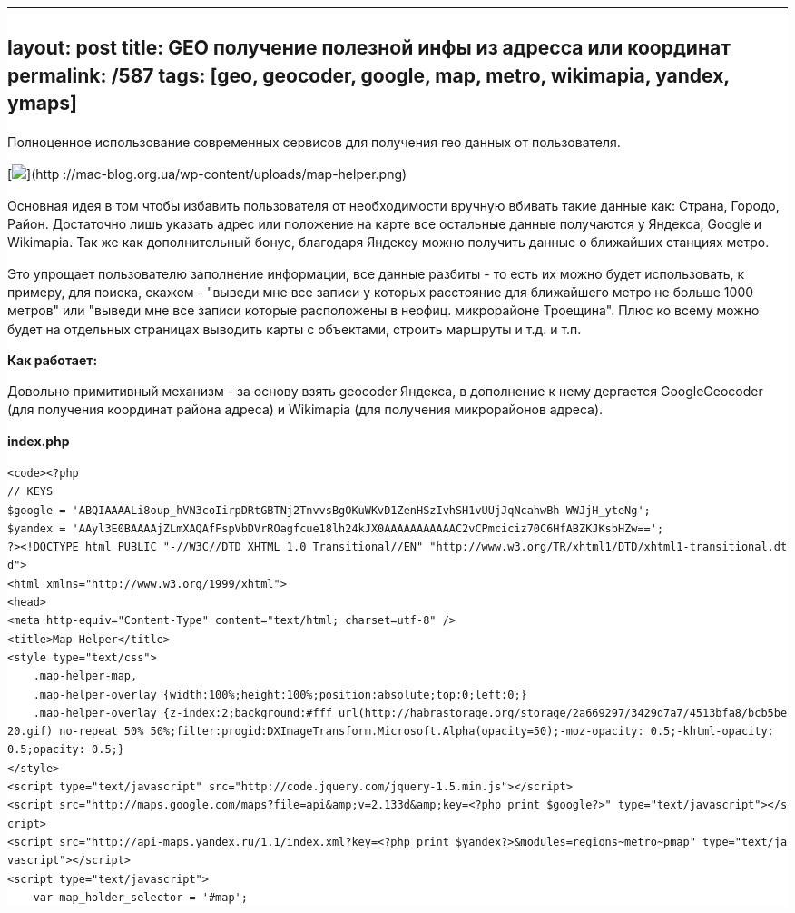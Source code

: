 ---
layout: post
title: GEO получение полезной инфы из адресса или координат
permalink: /587
tags: [geo, geocoder, google, map, metro, wikimapia, yandex, ymaps]
----

Полноценное использование современных сервисов для получения гео данных от
пользователя.


[![](http://mac-blog.org.ua/wp-content/uploads/map-helper-300x152.png)](http
://mac-blog.org.ua/wp-content/uploads/map-helper.png)


Основная идея в том чтобы избавить пользователя от необходимости вручную
вбивать такие данные как: Страна, Городо, Район. Достаточно лишь указать адрес
или положение на карте все остальные данные получаются у Яндекса, Google и
Wikimapia. Так же как дополнительный бонус, благодаря Яндексу можно получить
данные о ближайших станциях метро.


Это упрощает пользователю заполнение информации, все данные разбиты - то есть
их можно будет использовать, к примеру, для поиска, скажем - "выведи мне все
записи у которых расстояние для ближайшего метро не больше 1000 метров" или
"выведи мне все записи которые расположены в неофиц. микрорайоне Троещина".
Плюс ко всему можно будет на отдельных страницах выводить карты с объектами,
строить маршруты и т.д. и т.п.


**Как работает:**

Довольно примитивный механизм - за основу взять geocoder Яндекса, в дополнение
к нему дергается GoogleGeocoder (для получения координат района адреса) и
Wikimapia (для получения микрорайонов адреса).


**index.php**

    
    <code><?php
    // KEYS
    $google = 'ABQIAAAALi8oup_hVN3coIirpDRtGBTNj2TnvvsBgOKuWKvD1ZenHSzIvhSH1vUUjJqNcahwBh-WWJjH_yteNg';
    $yandex = 'AAyl3E0BAAAAjZLmXAQAfFspVbDVrROagfcue18lh24kJX0AAAAAAAAAAAC2vCPmciciz70C6HfABZKJKsbHZw==';
    ?><!DOCTYPE html PUBLIC "-//W3C//DTD XHTML 1.0 Transitional//EN" "http://www.w3.org/TR/xhtml1/DTD/xhtml1-transitional.dtd">
    <html xmlns="http://www.w3.org/1999/xhtml">
    <head>
    <meta http-equiv="Content-Type" content="text/html; charset=utf-8" />
    <title>Map Helper</title>
    <style type="text/css">
    	.map-helper-map,
    	.map-helper-overlay {width:100%;height:100%;position:absolute;top:0;left:0;}
    	.map-helper-overlay {z-index:2;background:#fff url(http://habrastorage.org/storage/2a669297/3429d7a7/4513bfa8/bcb5be20.gif) no-repeat 50% 50%;filter:progid:DXImageTransform.Microsoft.Alpha(opacity=50);-moz-opacity: 0.5;-khtml-opacity: 0.5;opacity: 0.5;}
    </style>
    <script type="text/javascript" src="http://code.jquery.com/jquery-1.5.min.js"></script>
    <script src="http://maps.google.com/maps?file=api&amp;v=2.133d&amp;key=<?php print $google?>" type="text/javascript"></script>
    <script src="http://api-maps.yandex.ru/1.1/index.xml?key=<?php print $yandex?>&modules=regions~metro~pmap" type="text/javascript"></script>
    <script type="text/javascript">
    	var map_holder_selector = '#map';
    